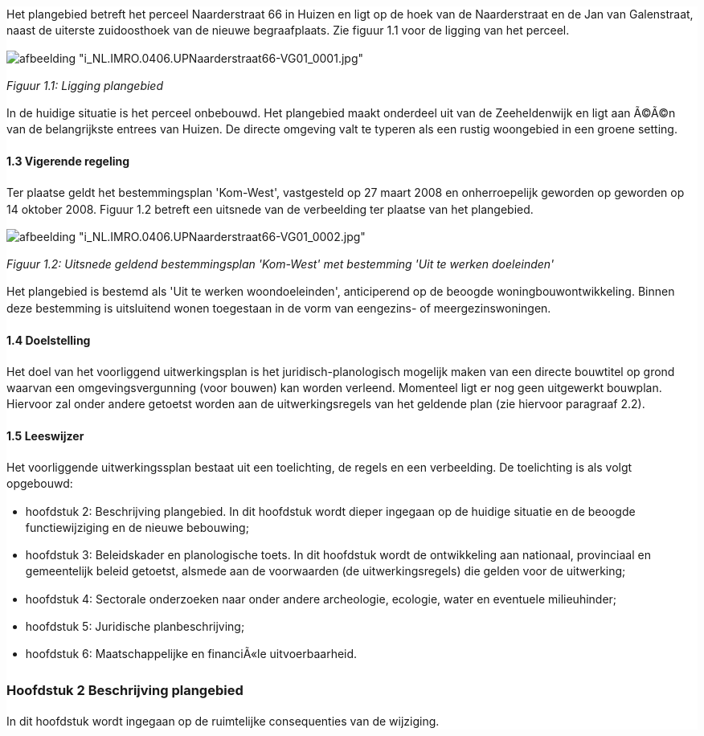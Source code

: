 Het plangebied betreft het perceel Naarderstraat 66 in Huizen en ligt op de hoek van de Naarderstraat en de Jan van Galenstraat, naast de uiterste zuidoosthoek van de nieuwe begraafplaats. Zie figuur 1\.1 voor de ligging van het perceel.

![afbeelding "i_NL.IMRO.0406.UPNaarderstraat66-VG01_0001.jpg"](i_NL.IMRO.0406.UPNaarderstraat66-VG01_0001.jpg)

*Figuur 1\.1: Ligging plangebied*

In de huidige situatie is het perceel onbebouwd. Het plangebied maakt onderdeel uit van de Zeeheldenwijk en ligt aan Ã©Ã©n van de belangrijkste entrees van Huizen. De directe omgeving valt te typeren als een rustig woongebied in een groene setting.

#### 1\.3 Vigerende regeling

Ter plaatse geldt het bestemmingsplan 'Kom\-West', vastgesteld op 27 maart 2008 en onherroepelijk geworden op geworden op 14 oktober 2008\. Figuur 1\.2 betreft een uitsnede van de verbeelding ter plaatse van het plangebied.

![afbeelding "i_NL.IMRO.0406.UPNaarderstraat66-VG01_0002.jpg"](i_NL.IMRO.0406.UPNaarderstraat66-VG01_0002.jpg)

*Figuur 1\.2: Uitsnede geldend bestemmingsplan 'Kom\-West' met bestemming 'Uit te werken doeleinden'*

Het plangebied is bestemd als 'Uit te werken woondoeleinden', anticiperend op de beoogde woningbouwontwikkeling. Binnen deze bestemming is uitsluitend wonen toegestaan in de vorm van eengezins\- of meergezinswoningen.

#### 1\.4 Doelstelling

Het doel van het voorliggend uitwerkingsplan is het juridisch\-planologisch mogelijk maken van een directe bouwtitel op grond waarvan een omgevingsvergunning (voor bouwen) kan worden verleend. Momenteel ligt er nog geen uitgewerkt bouwplan. Hiervoor zal onder andere getoetst worden aan de uitwerkingsregels van het geldende plan (zie hiervoor paragraaf 2\.2).

#### 1\.5 Leeswijzer

Het voorliggende uitwerkingssplan bestaat uit een toelichting, de regels en een verbeelding. De toelichting is als volgt opgebouwd:

* hoofdstuk 2: Beschrijving plangebied. In dit hoofdstuk wordt dieper ingegaan op de huidige situatie en de beoogde functiewijziging en de nieuwe bebouwing;

* hoofdstuk 3: Beleidskader en planologische toets. In dit hoofdstuk wordt de ontwikkeling aan nationaal, provinciaal en gemeentelijk beleid getoetst, alsmede aan de voorwaarden (de uitwerkingsregels) die gelden voor de uitwerking;

* hoofdstuk 4: Sectorale onderzoeken naar onder andere archeologie, ecologie, water en eventuele milieuhinder;

* hoofdstuk 5: Juridische planbeschrijving;

* hoofdstuk 6: Maatschappelijke en financiÃ«le uitvoerbaarheid.

### Hoofdstuk 2 Beschrijving plangebied

In dit hoofdstuk wordt ingegaan op de ruimtelijke consequenties van de wijziging.
